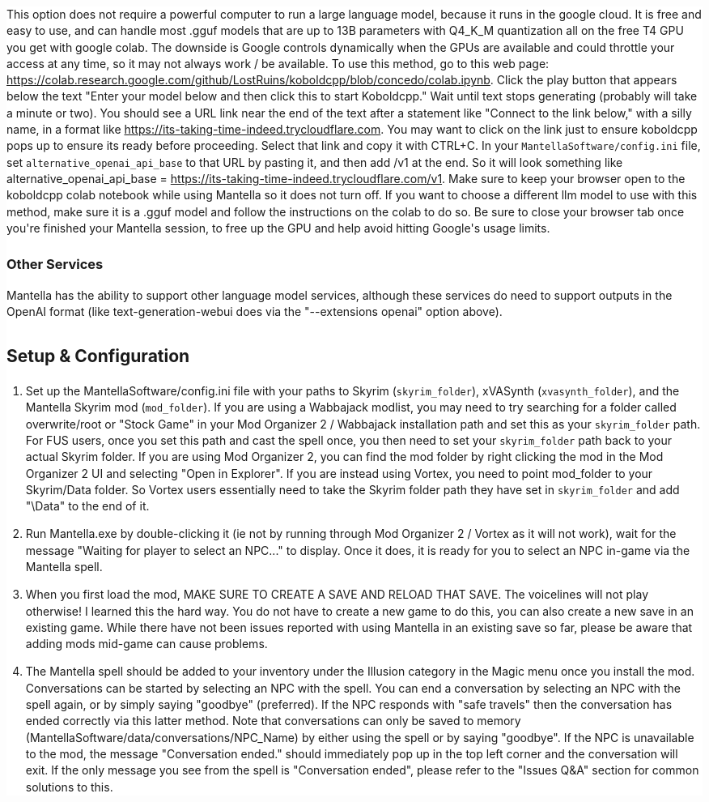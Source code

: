 This option does not require a powerful computer to run a large language model, because it runs in the google cloud.  It is free and easy to use, and can handle most .gguf models that are up to 13B parameters with Q4_K_M quantization all on the free T4 GPU you get with google colab.  The downside is Google controls dynamically when the GPUs are available and could throttle your access at any time, so it may not always work / be available.  To use this method, go to this web page: https://colab.research.google.com/github/LostRuins/koboldcpp/blob/concedo/colab.ipynb.  Click the play button that appears below the text "Enter your model below and then click this to start Koboldcpp."  Wait until text stops generating (probably will take a minute or two).  You should see a URL link near the end of the text after a statement like "Connect to the link below," with a silly name, in a format like https://its-taking-time-indeed.trycloudflare.com.  You may want to click on the link just to ensure koboldcpp pops up to ensure its ready before proceeding.  Select that link and copy it with CTRL+C.  In your `MantellaSoftware/config.ini` file, set `alternative_openai_api_base` to that URL by pasting it, and then add /v1 at the end. So it will look something like alternative_openai_api_base = https://its-taking-time-indeed.trycloudflare.com/v1.  Make sure to keep your browser open to the koboldcpp colab notebook while using Mantella so it does not turn off.  If you want to choose a different llm model to use with this method, make sure it is a .gguf model and follow the instructions on the colab to do so.  Be sure to close your browser tab once you're finished your Mantella session, to free up the GPU and help avoid hitting Google's usage limits.

### Other Services
Mantella has the ability to support other language model services, although these services do need to support outputs in the OpenAI format (like text-generation-webui does via the "--extensions openai" option above).


## Setup & Configuration
1. Set up the MantellaSoftware/config.ini file with your paths to Skyrim (`skyrim_folder`), xVASynth (`xvasynth_folder`), and the Mantella Skyrim mod (`mod_folder`). If you are using a Wabbajack modlist, you may need to try searching for a folder called overwrite/root or "Stock Game" in your Mod Organizer 2 / Wabbajack installation path and set this as your `skyrim_folder` path. For FUS users, once you set this path and cast the spell once, you then need to set your `skyrim_folder` path back to your actual Skyrim folder. If you are using Mod Organizer 2, you can find the mod folder by right clicking the mod in the Mod Organizer 2 UI and selecting "Open in Explorer". If you are instead using Vortex, you need to point mod_folder to your Skyrim/Data folder. So Vortex users essentially need to take the Skyrim folder path they have set in `skyrim_folder` and add "\Data" to the end of it.

2. Run Mantella.exe by double-clicking it (ie not by running through Mod Organizer 2 / Vortex as it will not work), wait for the message "Waiting for player to select an NPC..." to display. Once it does, it is ready for you to select an NPC in-game via the Mantella spell.

3. When you first load the mod, MAKE SURE TO CREATE A SAVE AND RELOAD THAT SAVE. The voicelines will not play otherwise! I learned this the hard way. You do not have to create a new game to do this, you can also create a new save in an existing game. While there have not been issues reported with using Mantella in an existing save so far, please be aware that adding mods mid-game can cause problems.

4. The Mantella spell should be added to your inventory under the Illusion category in the Magic menu once you install the mod. Conversations can be started by selecting an NPC with the spell. You can end a conversation by selecting an NPC with the spell again, or by simply saying "goodbye" (preferred). If the NPC responds with "safe travels" then the conversation has ended correctly via this latter method. Note that conversations can only be saved to memory (MantellaSoftware/data/conversations/NPC_Name) by either using the spell or by saying "goodbye". If the NPC is unavailable to the mod, the message "Conversation ended." should immediately pop up in the top left corner and the conversation will exit. If the only message you see from the spell is "Conversation ended", please refer to the "Issues Q&A" section for common solutions to this.
